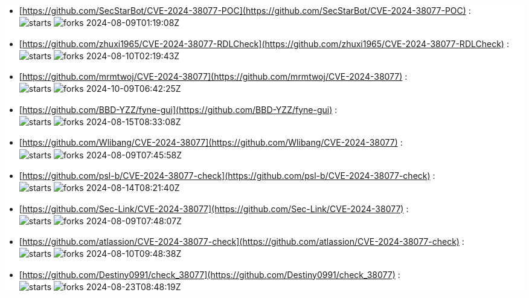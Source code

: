 - [https://github.com/SecStarBot/CVE-2024-38077-POC](https://github.com/SecStarBot/CVE-2024-38077-POC) :  
![starts](https://img.shields.io/github/stars/SecStarBot/CVE-2024-38077-POC.svg) 
![forks](https://img.shields.io/github/forks/SecStarBot/CVE-2024-38077-POC.svg) 
2024-08-09T01:19:08Z

- [https://github.com/zhuxi1965/CVE-2024-38077-RDLCheck](https://github.com/zhuxi1965/CVE-2024-38077-RDLCheck) :  
![starts](https://img.shields.io/github/stars/zhuxi1965/CVE-2024-38077-RDLCheck.svg) 
![forks](https://img.shields.io/github/forks/zhuxi1965/CVE-2024-38077-RDLCheck.svg) 
2024-08-10T02:19:43Z

- [https://github.com/mrmtwoj/CVE-2024-38077](https://github.com/mrmtwoj/CVE-2024-38077) :  
![starts](https://img.shields.io/github/stars/mrmtwoj/CVE-2024-38077.svg) 
![forks](https://img.shields.io/github/forks/mrmtwoj/CVE-2024-38077.svg) 
2024-10-09T06:42:25Z

- [https://github.com/BBD-YZZ/fyne-gui](https://github.com/BBD-YZZ/fyne-gui) :  
![starts](https://img.shields.io/github/stars/BBD-YZZ/fyne-gui.svg) 
![forks](https://img.shields.io/github/forks/BBD-YZZ/fyne-gui.svg) 
2024-08-15T08:33:08Z

- [https://github.com/Wlibang/CVE-2024-38077](https://github.com/Wlibang/CVE-2024-38077) :  
![starts](https://img.shields.io/github/stars/Wlibang/CVE-2024-38077.svg) 
![forks](https://img.shields.io/github/forks/Wlibang/CVE-2024-38077.svg) 
2024-08-09T07:45:58Z

- [https://github.com/psl-b/CVE-2024-38077-check](https://github.com/psl-b/CVE-2024-38077-check) :  
![starts](https://img.shields.io/github/stars/psl-b/CVE-2024-38077-check.svg) 
![forks](https://img.shields.io/github/forks/psl-b/CVE-2024-38077-check.svg) 
2024-08-14T08:21:40Z

- [https://github.com/Sec-Link/CVE-2024-38077](https://github.com/Sec-Link/CVE-2024-38077) :  
![starts](https://img.shields.io/github/stars/Sec-Link/CVE-2024-38077.svg) 
![forks](https://img.shields.io/github/forks/Sec-Link/CVE-2024-38077.svg) 
2024-08-09T07:48:07Z

- [https://github.com/atlassion/CVE-2024-38077-check](https://github.com/atlassion/CVE-2024-38077-check) :  
![starts](https://img.shields.io/github/stars/atlassion/CVE-2024-38077-check.svg) 
![forks](https://img.shields.io/github/forks/atlassion/CVE-2024-38077-check.svg) 
2024-08-10T09:48:38Z

- [https://github.com/Destiny0991/check_38077](https://github.com/Destiny0991/check_38077) :  
![starts](https://img.shields.io/github/stars/Destiny0991/check_38077.svg) 
![forks](https://img.shields.io/github/forks/Destiny0991/check_38077.svg) 
2024-08-23T08:48:19Z
